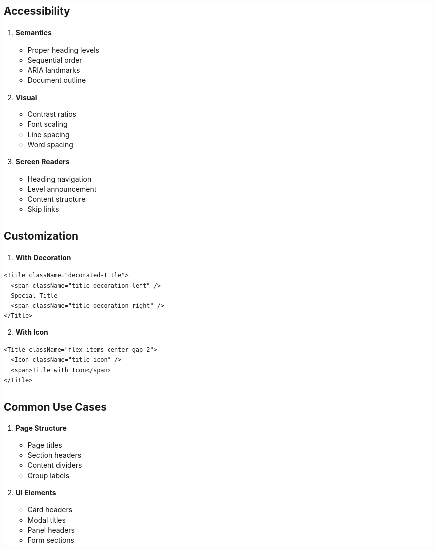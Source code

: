 ## Accessibility

1. **Semantics**

   - Proper heading levels
   - Sequential order
   - ARIA landmarks
   - Document outline

2. **Visual**

   - Contrast ratios
   - Font scaling
   - Line spacing
   - Word spacing

3. **Screen Readers**
   - Heading navigation
   - Level announcement
   - Content structure
   - Skip links

## Customization

1. **With Decoration**

```tsx
<Title className="decorated-title">
  <span className="title-decoration left" />
  Special Title
  <span className="title-decoration right" />
</Title>
```

2. **With Icon**

```tsx
<Title className="flex items-center gap-2">
  <Icon className="title-icon" />
  <span>Title with Icon</span>
</Title>
```

## Common Use Cases

1. **Page Structure**

   - Page titles
   - Section headers
   - Content dividers
   - Group labels

2. **UI Elements**

   - Card headers
   - Modal titles
   - Panel headers
   - Form sections
